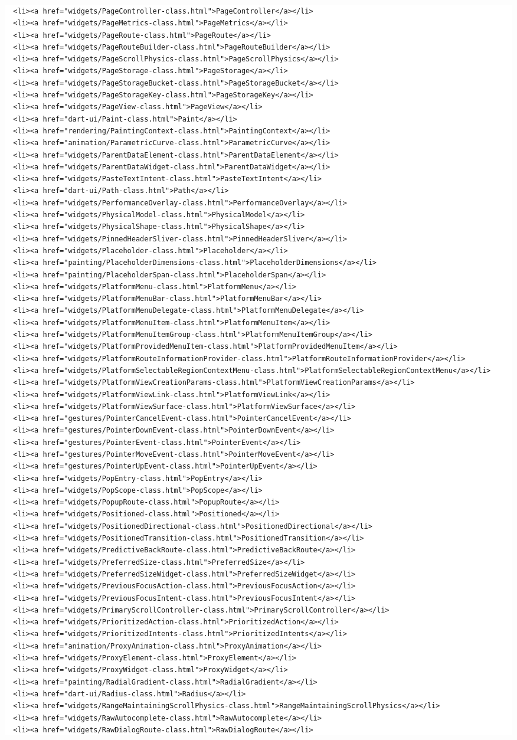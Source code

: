       <li><a href="widgets/PageController-class.html">PageController</a></li>
      <li><a href="widgets/PageMetrics-class.html">PageMetrics</a></li>
      <li><a href="widgets/PageRoute-class.html">PageRoute</a></li>
      <li><a href="widgets/PageRouteBuilder-class.html">PageRouteBuilder</a></li>
      <li><a href="widgets/PageScrollPhysics-class.html">PageScrollPhysics</a></li>
      <li><a href="widgets/PageStorage-class.html">PageStorage</a></li>
      <li><a href="widgets/PageStorageBucket-class.html">PageStorageBucket</a></li>
      <li><a href="widgets/PageStorageKey-class.html">PageStorageKey</a></li>
      <li><a href="widgets/PageView-class.html">PageView</a></li>
      <li><a href="dart-ui/Paint-class.html">Paint</a></li>
      <li><a href="rendering/PaintingContext-class.html">PaintingContext</a></li>
      <li><a href="animation/ParametricCurve-class.html">ParametricCurve</a></li>
      <li><a href="widgets/ParentDataElement-class.html">ParentDataElement</a></li>
      <li><a href="widgets/ParentDataWidget-class.html">ParentDataWidget</a></li>
      <li><a href="widgets/PasteTextIntent-class.html">PasteTextIntent</a></li>
      <li><a href="dart-ui/Path-class.html">Path</a></li>
      <li><a href="widgets/PerformanceOverlay-class.html">PerformanceOverlay</a></li>
      <li><a href="widgets/PhysicalModel-class.html">PhysicalModel</a></li>
      <li><a href="widgets/PhysicalShape-class.html">PhysicalShape</a></li>
      <li><a href="widgets/PinnedHeaderSliver-class.html">PinnedHeaderSliver</a></li>
      <li><a href="widgets/Placeholder-class.html">Placeholder</a></li>
      <li><a href="painting/PlaceholderDimensions-class.html">PlaceholderDimensions</a></li>
      <li><a href="painting/PlaceholderSpan-class.html">PlaceholderSpan</a></li>
      <li><a href="widgets/PlatformMenu-class.html">PlatformMenu</a></li>
      <li><a href="widgets/PlatformMenuBar-class.html">PlatformMenuBar</a></li>
      <li><a href="widgets/PlatformMenuDelegate-class.html">PlatformMenuDelegate</a></li>
      <li><a href="widgets/PlatformMenuItem-class.html">PlatformMenuItem</a></li>
      <li><a href="widgets/PlatformMenuItemGroup-class.html">PlatformMenuItemGroup</a></li>
      <li><a href="widgets/PlatformProvidedMenuItem-class.html">PlatformProvidedMenuItem</a></li>
      <li><a href="widgets/PlatformRouteInformationProvider-class.html">PlatformRouteInformationProvider</a></li>
      <li><a href="widgets/PlatformSelectableRegionContextMenu-class.html">PlatformSelectableRegionContextMenu</a></li>
      <li><a href="widgets/PlatformViewCreationParams-class.html">PlatformViewCreationParams</a></li>
      <li><a href="widgets/PlatformViewLink-class.html">PlatformViewLink</a></li>
      <li><a href="widgets/PlatformViewSurface-class.html">PlatformViewSurface</a></li>
      <li><a href="gestures/PointerCancelEvent-class.html">PointerCancelEvent</a></li>
      <li><a href="gestures/PointerDownEvent-class.html">PointerDownEvent</a></li>
      <li><a href="gestures/PointerEvent-class.html">PointerEvent</a></li>
      <li><a href="gestures/PointerMoveEvent-class.html">PointerMoveEvent</a></li>
      <li><a href="gestures/PointerUpEvent-class.html">PointerUpEvent</a></li>
      <li><a href="widgets/PopEntry-class.html">PopEntry</a></li>
      <li><a href="widgets/PopScope-class.html">PopScope</a></li>
      <li><a href="widgets/PopupRoute-class.html">PopupRoute</a></li>
      <li><a href="widgets/Positioned-class.html">Positioned</a></li>
      <li><a href="widgets/PositionedDirectional-class.html">PositionedDirectional</a></li>
      <li><a href="widgets/PositionedTransition-class.html">PositionedTransition</a></li>
      <li><a href="widgets/PredictiveBackRoute-class.html">PredictiveBackRoute</a></li>
      <li><a href="widgets/PreferredSize-class.html">PreferredSize</a></li>
      <li><a href="widgets/PreferredSizeWidget-class.html">PreferredSizeWidget</a></li>
      <li><a href="widgets/PreviousFocusAction-class.html">PreviousFocusAction</a></li>
      <li><a href="widgets/PreviousFocusIntent-class.html">PreviousFocusIntent</a></li>
      <li><a href="widgets/PrimaryScrollController-class.html">PrimaryScrollController</a></li>
      <li><a href="widgets/PrioritizedAction-class.html">PrioritizedAction</a></li>
      <li><a href="widgets/PrioritizedIntents-class.html">PrioritizedIntents</a></li>
      <li><a href="animation/ProxyAnimation-class.html">ProxyAnimation</a></li>
      <li><a href="widgets/ProxyElement-class.html">ProxyElement</a></li>
      <li><a href="widgets/ProxyWidget-class.html">ProxyWidget</a></li>
      <li><a href="painting/RadialGradient-class.html">RadialGradient</a></li>
      <li><a href="dart-ui/Radius-class.html">Radius</a></li>
      <li><a href="widgets/RangeMaintainingScrollPhysics-class.html">RangeMaintainingScrollPhysics</a></li>
      <li><a href="widgets/RawAutocomplete-class.html">RawAutocomplete</a></li>
      <li><a href="widgets/RawDialogRoute-class.html">RawDialogRoute</a></li>